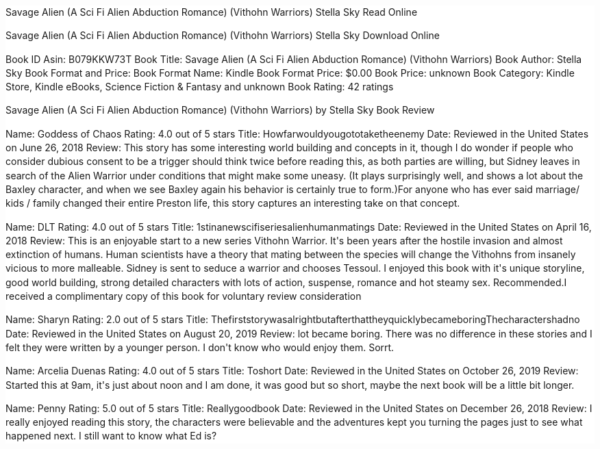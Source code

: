 Savage Alien (A Sci Fi Alien Abduction Romance) (Vithohn Warriors) Stella Sky Read Online

Savage Alien (A Sci Fi Alien Abduction Romance) (Vithohn Warriors) Stella Sky Download Online

Book ID Asin: B079KKW73T
Book Title: Savage Alien (A Sci Fi Alien Abduction Romance) (Vithohn Warriors)
Book Author: Stella Sky
Book Format and Price:
Book Format Name: Kindle
Book Format Price: $0.00
Book Price: unknown
Book Category: Kindle Store, Kindle eBooks, Science Fiction & Fantasy and unknown
Book Rating: 42 ratings

Savage Alien (A Sci Fi Alien Abduction Romance) (Vithohn Warriors) by Stella Sky Book Review

Name: Goddess of Chaos
Rating: 4.0 out of 5 stars
Title: Howfarwouldyougototaketheenemy
Date: Reviewed in the United States on June 26, 2018
Review: This story has some interesting world building and concepts in it, though I do wonder if people who consider dubious consent to be a trigger should think twice before reading this, as both parties are willing, but Sidney leaves in search of the Alien Warrior under conditions that might make some uneasy. (It plays surprisingly well, and shows a lot about the Baxley character, and when we see Baxley again his behavior is certainly true to form.)For anyone who has ever said marriage/ kids / family changed their entire Preston life, this story captures an interesting take on that concept.

Name: DLT
Rating: 4.0 out of 5 stars
Title: 1stinanewscifiseriesalienhumanmatings
Date: Reviewed in the United States on April 16, 2018
Review: This is an enjoyable start to a new series Vithohn Warrior. It's been years after the hostile invasion and almost extinction of humans. Human scientists have a theory that mating between the species will change the Vithohns from insanely vicious to more malleable. Sidney is sent to seduce a warrior and chooses Tessoul. I enjoyed this book with it's unique storyline, good world building, strong detailed characters with lots of action, suspense, romance and hot steamy sex. Recommended.I received a complimentary copy of this book for voluntary review consideration

Name: Sharyn
Rating: 2.0 out of 5 stars
Title: ThefirststorywasalrightbutafterthattheyquicklybecameboringThecharactershadno
Date: Reviewed in the United States on August 20, 2019
Review: lot became boring. There was no difference in these stories and I felt they were written by a younger person. I don't know who would enjoy them. Sorrt.

Name: Arcelia Duenas
Rating: 4.0 out of 5 stars
Title: Toshort
Date: Reviewed in the United States on October 26, 2019
Review: Started this at 9am, it's just about noon and I am done, it was good but so short, maybe the next book will be a little bit longer.

Name: Penny
Rating: 5.0 out of 5 stars
Title: Reallygoodbook
Date: Reviewed in the United States on December 26, 2018
Review: I really enjoyed reading this story, the characters were believable and the adventures kept you turning the pages just to see what happened next. I still want to know what Ed is?
